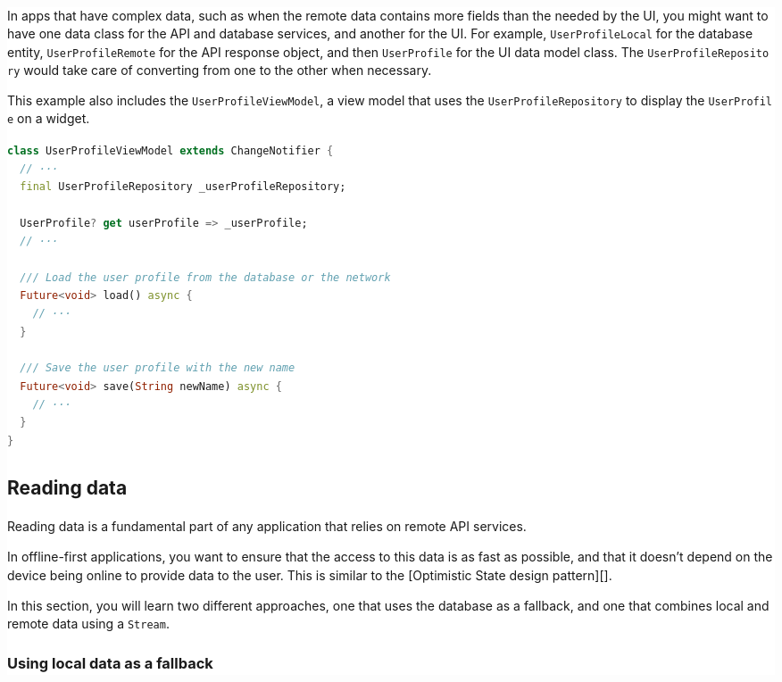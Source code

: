 In apps that have complex data,
such as when the remote data contains more fields than the needed by the UI,
you might want to have one data class for the API and database services,
and another for the UI.
For example,
`UserProfileLocal` for the database entity,
`UserProfileRemote` for the API response object,
and then `UserProfile` for the UI data model class.
The `UserProfileRepository` would take care
of converting from one to the other when necessary.

This example also includes the `UserProfileViewModel`,
a view model that uses the `UserProfileRepository`
to display the `UserProfile` on a widget.

<?code-excerpt "lib/ui/user_profile/user_profile_viewmodel.dart (UserProfileViewModel)"?>
```dart
class UserProfileViewModel extends ChangeNotifier {
  // ···
  final UserProfileRepository _userProfileRepository;

  UserProfile? get userProfile => _userProfile;
  // ···

  /// Load the user profile from the database or the network
  Future<void> load() async {
    // ···
  }

  /// Save the user profile with the new name
  Future<void> save(String newName) async {
    // ···
  }
}
```

## Reading data

Reading data is a fundamental part of any application
that relies on remote API services.

In offline-first applications,
you want to ensure that the access to this data is as fast as possible,
and that it doesn’t depend on the device being online
to provide data to the user.
This is similar to the [Optimistic State design pattern][].

In this section,
you will learn two different approaches,
one that uses the database as a fallback,
and one that combines local and remote data using a `Stream`.

### Using local data as a fallback
